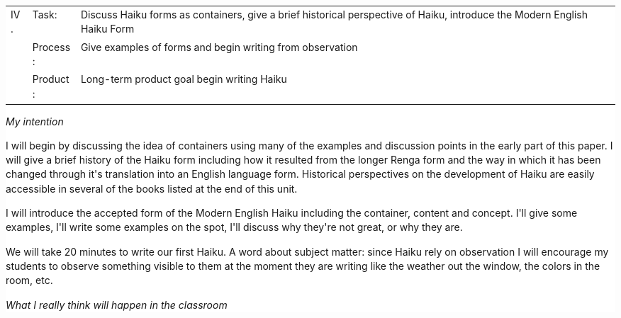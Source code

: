  </table>
 <table border="0">
  <tr>
   <td>
    IV.
   </td>
   <td>
    Task:
   </td>
   <td>
    Discuss Haiku forms as containers, give a brief historical perspective of Haiku, introduce the Modern English Haiku Form
   </td>
  </tr>
  <tr>
   <td>
   </td>
   <td>
    Process:
   </td>
   <td>
    Give examples of forms and begin writing from observation
   </td>
  </tr>
  <tr>
   <td>
   </td>
   <td>
    Product:
   </td>
   <td>
    Long-term product goal begin writing Haiku
   </td>
  </tr>
 </table>
 <p>
  <i>
   My intention
  </i>
 </p>
 <p>
  I will begin by discussing the idea of containers using many of the examples and discussion points in the early part of this paper.  I will give a brief history of the Haiku form including how it resulted from the longer Renga form and the way in which it has been changed through it's translation into an English language form.  Historical perspectives on the development of Haiku are easily accessible in several of the books listed at the end of this unit.



I will introduce the accepted form of the Modern English Haiku including the  container, content and concept.  I'll give some examples, I'll write some examples on the spot, I'll discuss why they're not great, or why they are.
 </p>
<p>
  We will take 20 minutes to write our first Haiku. A word about subject matter: since Haiku rely on observation I will encourage my students to observe something visible to them at the moment they are writing like the weather out the window, the colors in the room, etc.
 </p>
<p>
  <i>
   What I really think will happen in the classroom
  </i>
 </p>
 <p>